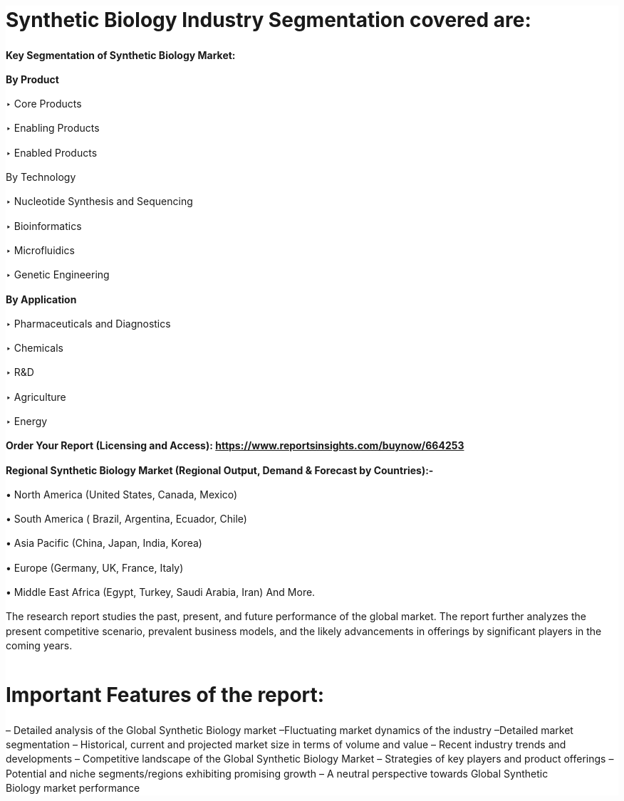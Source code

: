 # <strong>Synthetic Biology Industry Segmentation covered are:</strong>

<strong>Key Segmentation of Synthetic Biology Market:</strong> 

<Strong>By Product</Strong>

‣ Core Products

‣ Enabling Products

‣ Enabled Products


By Technology

‣ Nucleotide Synthesis and Sequencing

‣ Bioinformatics

‣ Microfluidics

‣ Genetic Engineering

<Strong>By Application</Strong>

‣ Pharmaceuticals and Diagnostics

‣ Chemicals

‣ R&D

‣ Agriculture

‣ Energy

<strong>Order Your Report (Licensing and Access): <a href=https://www.reportsinsights.com/buynow/664253 style=color:#0000ff;>https://www.reportsinsights.com/buynow/664253</a></strong>

<strong>Regional Synthetic Biology Market (Regional Output, Demand &amp; Forecast by Countries):-</strong>

• North America (United States, Canada, Mexico)

• South America ( Brazil, Argentina, Ecuador, Chile)

• Asia Pacific (China, Japan, India, Korea)

• Europe (Germany, UK, France, Italy)

• Middle East Africa (Egypt, Turkey, Saudi Arabia, Iran) And More.

The research report studies the past, present, and future performance of the global market. The report further analyzes the present competitive scenario, prevalent business models, and the likely advancements in offerings by significant players in the coming years.

# <strong>Important Features of the report:</strong>
– Detailed analysis of the Global Synthetic Biology market
–Fluctuating market dynamics of the industry
–Detailed market segmentation
– Historical, current and projected market size in terms of volume and value
– Recent industry trends and developments
– Competitive landscape of the Global Synthetic Biology Market
– Strategies of key players and product offerings
– Potential and niche segments/regions exhibiting promising growth
– A neutral perspective towards Global Synthetic Biology market performance

